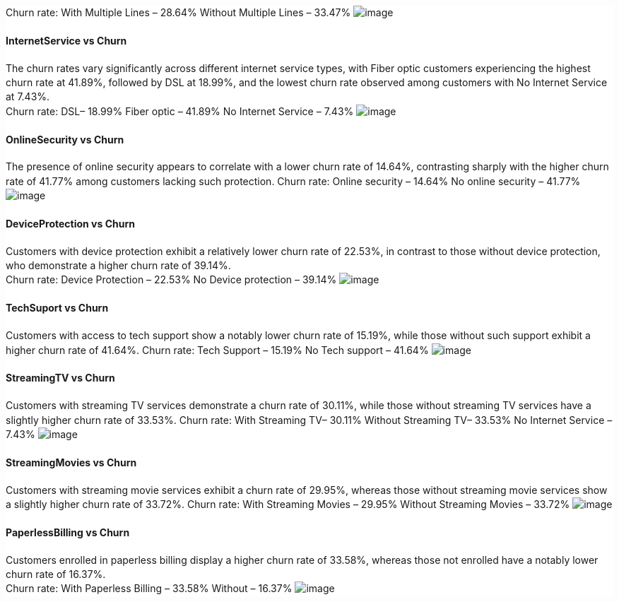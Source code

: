 Churn rate:
With Multiple Lines – 28.64%
Without Multiple Lines – 33.47%
![image](https://github.com/nisu1906/EDA-Churn-Analysis/assets/150984180/7a016d76-5493-4593-a713-a15ab9db85e8)
#### InternetService vs Churn
The churn rates vary significantly across different internet service types, with Fiber optic customers experiencing the highest churn rate at 41.89%, followed by DSL at 18.99%, and the lowest churn rate observed among customers with No Internet Service at 7.43%.	
Churn rate:
DSL– 18.99%
Fiber optic – 41.89%
No Internet Service – 7.43%
![image](https://github.com/nisu1906/EDA-Churn-Analysis/assets/150984180/ee8f41bc-1bd6-4c35-8af8-db81f7a0a9c8)
#### OnlineSecurity vs Churn
The presence of online security appears to correlate with a lower churn rate of 14.64%, contrasting sharply with the higher churn rate of 41.77% among customers lacking such protection.
Churn rate:
Online security – 14.64%
No online security – 41.77%
![image](https://github.com/nisu1906/EDA-Churn-Analysis/assets/150984180/78e82491-a912-4936-a0a4-8fb885b37764)
#### DeviceProtection vs Churn
Customers with device protection exhibit a relatively lower churn rate of 22.53%, in contrast to those without device protection, who demonstrate a higher churn rate of 39.14%.	
Churn rate:
Device Protection – 22.53%
No Device protection – 39.14%
![image](https://github.com/nisu1906/EDA-Churn-Analysis/assets/150984180/d301717c-d892-4296-b1e1-ffa3c17da8af)
#### TechSuport vs Churn
Customers with access to tech support show a notably lower churn rate of 15.19%, while those without such support exhibit a higher churn rate of 41.64%.
Churn rate:
Tech Support – 15.19%
No Tech support – 41.64%
![image](https://github.com/nisu1906/EDA-Churn-Analysis/assets/150984180/d89e2243-a18f-4ae3-9a3e-8c452ac49758)
#### StreamingTV vs Churn
Customers with streaming TV services demonstrate a churn rate of 30.11%, while those without streaming TV services have a slightly higher churn rate of 33.53%.	
Churn rate:
With Streaming TV– 30.11%
Without Streaming TV– 33.53%
No Internet Service – 7.43%
![image](https://github.com/nisu1906/EDA-Churn-Analysis/assets/150984180/0558866c-b2c4-4e35-a260-fc967ac97764)
#### StreamingMovies vs Churn
Customers with streaming movie services exhibit a churn rate of 29.95%, whereas those without streaming movie services show a slightly higher churn rate of 33.72%.
Churn rate:
With Streaming Movies – 29.95%
Without Streaming Movies – 33.72%
![image](https://github.com/nisu1906/EDA-Churn-Analysis/assets/150984180/2da0c91c-d014-4ad4-be6b-c4edc13b8e72)
#### PaperlessBilling vs Churn
Customers enrolled in paperless billing display a higher churn rate of 33.58%, whereas those not enrolled have a notably lower churn rate of 16.37%.	
Churn rate:
With Paperless Billing – 33.58%
Without – 16.37%
![image](https://github.com/nisu1906/EDA-Churn-Analysis/assets/150984180/665e671a-e579-4988-b5dc-3ca0f5229409)